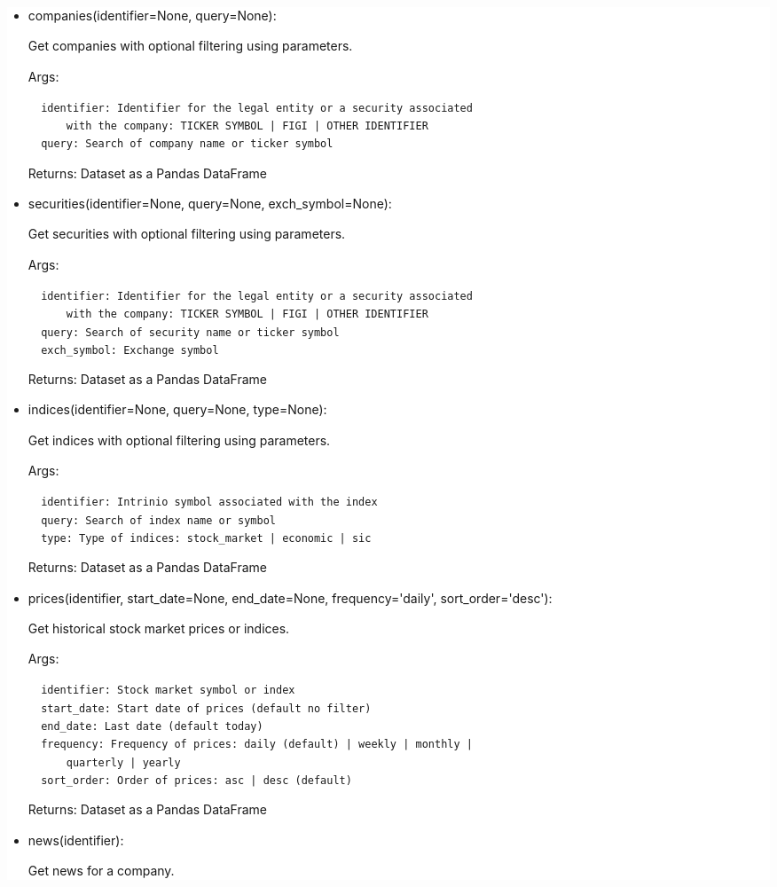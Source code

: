 * companies(identifier=None, query=None):

    Get companies with optional filtering using parameters.

    Args:

        identifier: Identifier for the legal entity or a security associated
            with the company: TICKER SYMBOL | FIGI | OTHER IDENTIFIER
        query: Search of company name or ticker symbol

    Returns:
        Dataset as a Pandas DataFrame

* securities(identifier=None, query=None, exch_symbol=None):

    Get securities with optional filtering using parameters.

    Args:

        identifier: Identifier for the legal entity or a security associated
            with the company: TICKER SYMBOL | FIGI | OTHER IDENTIFIER
        query: Search of security name or ticker symbol
        exch_symbol: Exchange symbol

    Returns:
        Dataset as a Pandas DataFrame

* indices(identifier=None, query=None, type=None):

    Get indices with optional filtering using parameters.

    Args:

        identifier: Intrinio symbol associated with the index
        query: Search of index name or symbol
        type: Type of indices: stock_market | economic | sic

    Returns:
        Dataset as a Pandas DataFrame

* prices(identifier, start_date=None, end_date=None, frequency='daily',
           sort_order='desc'):

    Get historical stock market prices or indices.

    Args:

        identifier: Stock market symbol or index
        start_date: Start date of prices (default no filter)
        end_date: Last date (default today)
        frequency: Frequency of prices: daily (default) | weekly | monthly |
            quarterly | yearly
        sort_order: Order of prices: asc | desc (default)

    Returns:
        Dataset as a Pandas DataFrame

* news(identifier):

    Get news for a company.
